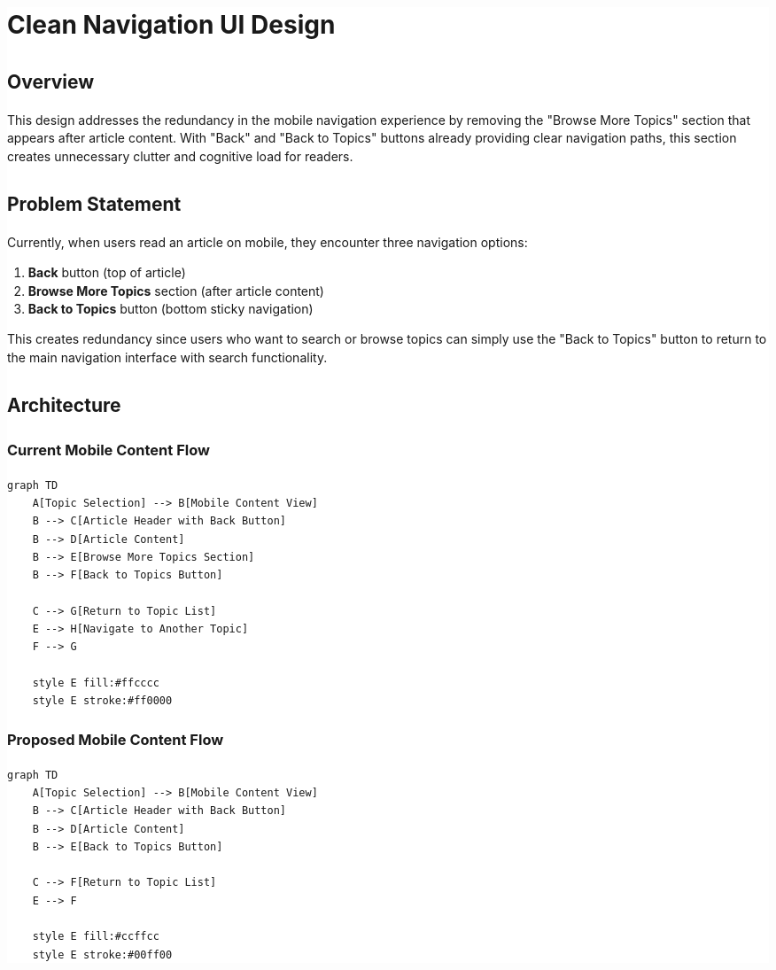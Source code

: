 # Clean Navigation UI Design

## Overview

This design addresses the redundancy in the mobile navigation experience by removing the "Browse More Topics" section that appears after article content. With "Back" and "Back to Topics" buttons already providing clear navigation paths, this section creates unnecessary clutter and cognitive load for readers.

## Problem Statement

Currently, when users read an article on mobile, they encounter three navigation options:
1. **Back** button (top of article)
2. **Browse More Topics** section (after article content) 
3. **Back to Topics** button (bottom sticky navigation)

This creates redundancy since users who want to search or browse topics can simply use the "Back to Topics" button to return to the main navigation interface with search functionality.

## Architecture

### Current Mobile Content Flow

```mermaid
graph TD
    A[Topic Selection] --> B[Mobile Content View]
    B --> C[Article Header with Back Button]
    B --> D[Article Content]
    B --> E[Browse More Topics Section]
    B --> F[Back to Topics Button]
    
    C --> G[Return to Topic List]
    E --> H[Navigate to Another Topic]
    F --> G
    
    style E fill:#ffcccc
    style E stroke:#ff0000
```

### Proposed Mobile Content Flow

```mermaid
graph TD
    A[Topic Selection] --> B[Mobile Content View]
    B --> C[Article Header with Back Button]
    B --> D[Article Content]
    B --> E[Back to Topics Button]
    
    C --> F[Return to Topic List]
    E --> F
    
    style E fill:#ccffcc
    style E stroke:#00ff00
```
